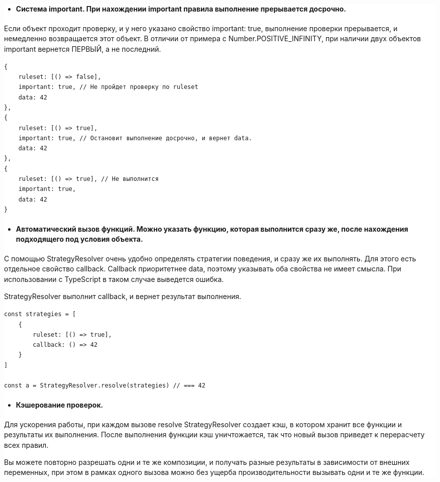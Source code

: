 ```

```

- #### Система important. При нахождении important правила выполнение прерывается досрочно.
Если объект проходит проверку, и у него указано свойство important: true, выполнение проверки прерывается, и немедленно возвращается этот объект.
В отличии от примера с Number.POSITIVE_INFINITY, при наличии двух объектов important вернется ПЕРВЫЙ, а не последний.

``` 
{   
    ruleset: [() => false],
    important: true, // Не пройдет проверку по ruleset
    data: 42
},
{
    ruleset: [() => true],
    important: true, // Остановит выполнение досрочно, и вернет data.
    data: 42
},
{
    ruleset: [() => true], // Не выполнится
    important: true, 
    data: 42
}
```

- #### Автоматический вызов функций. Можно указать функцию, которая выполнится сразу же, после нахождения подходящего под условия объекта.
С помощью StrategyResolver очень удобно определять стратегии поведения, и сразу же их выполнять. Для этого есть отдельное свойство callback.
Callback приоритетнее data, поэтому указывать оба свойства не имеет смысла. При использовании с TypeScript в таком случае выведется ошибка.

StrategyResolver выполнит callback, и вернет результат выполнения.

``` 
const strategies = [
    {   
        ruleset: [() => true],
        callback: () => 42
    }
]

const a = StrategyResolver.resolve(strategies) // === 42
```

- #### Кэшерование проверок.
Для ускорения работы, при каждом вызове resolve StrategyResolver создает кэш, в котором хранит все функции и результаты их выполнения.
После выполнения функции кэш уничтожается, так что новый вызов приведет к перерасчету всех правил.

Вы можете повторно разрешать одни и те же композиции, и получать разные результаты в зависимости от внешних переменных, при этом в рамках одного вызова
можно без ущерба производительности вызывать одни и те же функции.
